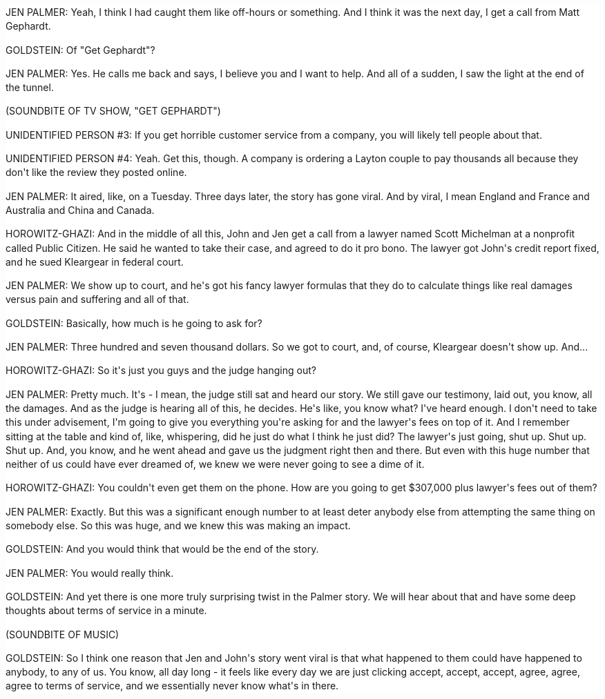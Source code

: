JEN PALMER: Yeah, I think I had caught them like off-hours or something. And I think it was the next day, I get a call from Matt Gephardt.

GOLDSTEIN: Of "Get Gephardt"?

JEN PALMER: Yes. He calls me back and says, I believe you and I want to help. And all of a sudden, I saw the light at the end of the tunnel.

(SOUNDBITE OF TV SHOW, "GET GEPHARDT")

UNIDENTIFIED PERSON #3: If you get horrible customer service from a company, you will likely tell people about that.

UNIDENTIFIED PERSON #4: Yeah. Get this, though. A company is ordering a Layton couple to pay thousands all because they don't like the review they posted online.

JEN PALMER: It aired, like, on a Tuesday. Three days later, the story has gone viral. And by viral, I mean England and France and Australia and China and Canada.

HOROWITZ-GHAZI: And in the middle of all this, John and Jen get a call from a lawyer named Scott Michelman at a nonprofit called Public Citizen. He said he wanted to take their case, and agreed to do it pro bono. The lawyer got John's credit report fixed, and he sued Kleargear in federal court.

JEN PALMER: We show up to court, and he's got his fancy lawyer formulas that they do to calculate things like real damages versus pain and suffering and all of that.

GOLDSTEIN: Basically, how much is he going to ask for?

JEN PALMER: Three hundred and seven thousand dollars. So we got to court, and, of course, Kleargear doesn't show up. And...

HOROWITZ-GHAZI: So it's just you guys and the judge hanging out?

JEN PALMER: Pretty much. It's - I mean, the judge still sat and heard our story. We still gave our testimony, laid out, you know, all the damages. And as the judge is hearing all of this, he decides. He's like, you know what? I've heard enough. I don't need to take this under advisement, I'm going to give you everything you're asking for and the lawyer's fees on top of it. And I remember sitting at the table and kind of, like, whispering, did he just do what I think he just did? The lawyer's just going, shut up. Shut up. Shut up. And, you know, and he went ahead and gave us the judgment right then and there. But even with this huge number that neither of us could have ever dreamed of, we knew we were never going to see a dime of it.

HOROWITZ-GHAZI: You couldn't even get them on the phone. How are you going to get $307,000 plus lawyer's fees out of them?

JEN PALMER: Exactly. But this was a significant enough number to at least deter anybody else from attempting the same thing on somebody else. So this was huge, and we knew this was making an impact.

GOLDSTEIN: And you would think that would be the end of the story.

JEN PALMER: You would really think.

GOLDSTEIN: And yet there is one more truly surprising twist in the Palmer story. We will hear about that and have some deep thoughts about terms of service in a minute.

(SOUNDBITE OF MUSIC)

GOLDSTEIN: So I think one reason that Jen and John's story went viral is that what happened to them could have happened to anybody, to any of us. You know, all day long - it feels like every day we are just clicking accept, accept, accept, agree, agree, agree to terms of service, and we essentially never know what's in there.
